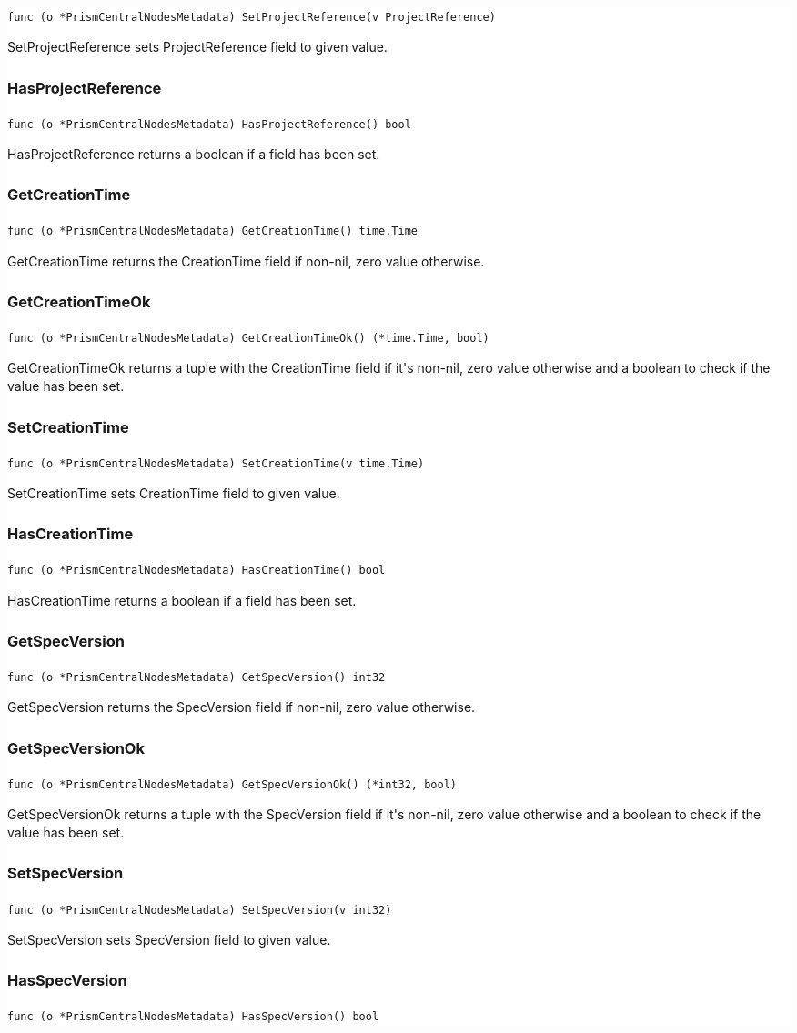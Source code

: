 `func (o *PrismCentralNodesMetadata) SetProjectReference(v ProjectReference)`

SetProjectReference sets ProjectReference field to given value.

### HasProjectReference

`func (o *PrismCentralNodesMetadata) HasProjectReference() bool`

HasProjectReference returns a boolean if a field has been set.

### GetCreationTime

`func (o *PrismCentralNodesMetadata) GetCreationTime() time.Time`

GetCreationTime returns the CreationTime field if non-nil, zero value otherwise.

### GetCreationTimeOk

`func (o *PrismCentralNodesMetadata) GetCreationTimeOk() (*time.Time, bool)`

GetCreationTimeOk returns a tuple with the CreationTime field if it's non-nil, zero value otherwise
and a boolean to check if the value has been set.

### SetCreationTime

`func (o *PrismCentralNodesMetadata) SetCreationTime(v time.Time)`

SetCreationTime sets CreationTime field to given value.

### HasCreationTime

`func (o *PrismCentralNodesMetadata) HasCreationTime() bool`

HasCreationTime returns a boolean if a field has been set.

### GetSpecVersion

`func (o *PrismCentralNodesMetadata) GetSpecVersion() int32`

GetSpecVersion returns the SpecVersion field if non-nil, zero value otherwise.

### GetSpecVersionOk

`func (o *PrismCentralNodesMetadata) GetSpecVersionOk() (*int32, bool)`

GetSpecVersionOk returns a tuple with the SpecVersion field if it's non-nil, zero value otherwise
and a boolean to check if the value has been set.

### SetSpecVersion

`func (o *PrismCentralNodesMetadata) SetSpecVersion(v int32)`

SetSpecVersion sets SpecVersion field to given value.

### HasSpecVersion

`func (o *PrismCentralNodesMetadata) HasSpecVersion() bool`
